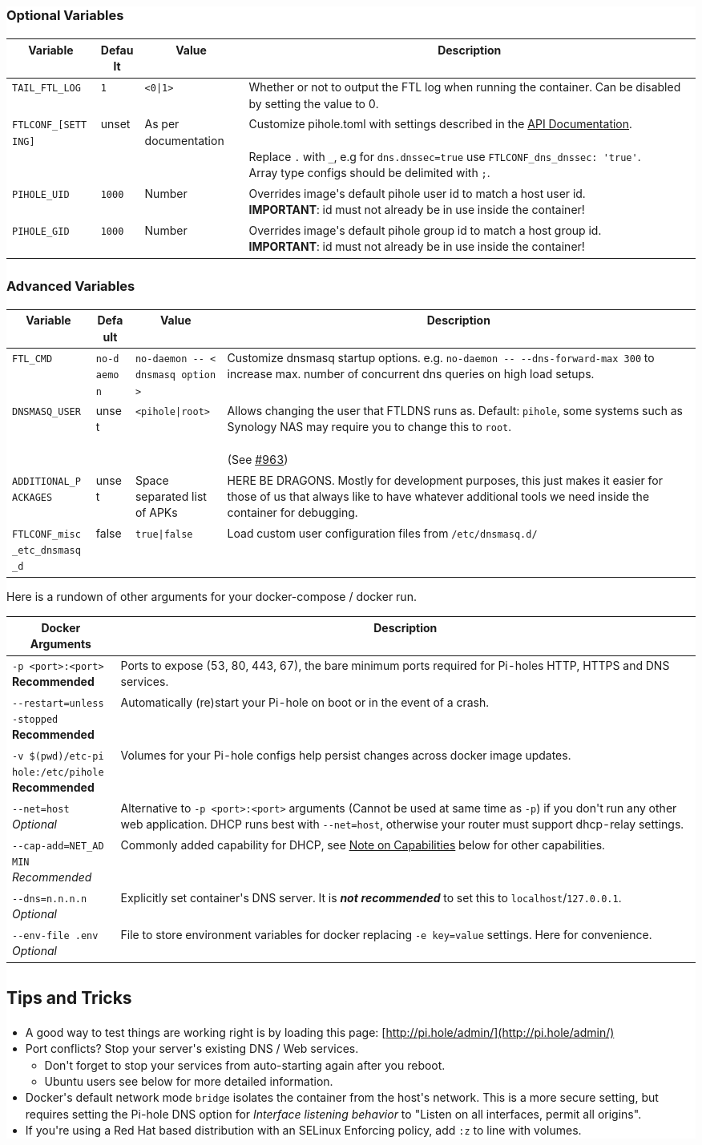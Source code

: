 ### Optional Variables

| Variable | Default | Value | Description |
| -------- | ------- | ----- | ---------- |
| `TAIL_FTL_LOG` | `1` | `<0\|1>` | Whether or not to output the FTL log when running the container. Can be disabled by setting the value to 0. |
| `FTLCONF_[SETTING]` | unset | As per documentation | Customize pihole.toml with settings described in the [API Documentation](https://docs.pi-hole.net/api).<br><br>Replace `.` with `_`, e.g for `dns.dnssec=true` use `FTLCONF_dns_dnssec: 'true'`.<br/>Array type configs should be delimited with `;`.|
| `PIHOLE_UID` | `1000` | Number | Overrides image's default pihole user id to match a host user id.<br/>**IMPORTANT**: id must not already be in use inside the container!|
| `PIHOLE_GID` | `1000` | Number | Overrides image's default pihole group id to match a host group id.<br/>**IMPORTANT**: id must not already be in use inside the container!|

### Advanced Variables

| Variable | Default | Value | Description |
| -------- | ------- | ----- | ---------- |
| `FTL_CMD` | `no-daemon` | `no-daemon -- <dnsmasq option>` | Customize dnsmasq startup options. e.g. `no-daemon -- --dns-forward-max 300` to increase max. number of concurrent dns queries on high load setups. |
| `DNSMASQ_USER` | unset | `<pihole\|root>` | Allows changing the user that FTLDNS runs as. Default: `pihole`, some systems such as Synology NAS may require you to change this to `root`.<br><br>(See [#963](https://github.com/pi-hole/docker-pi-hole/issues/963)) |
| `ADDITIONAL_PACKAGES`| unset | Space separated list of APKs | HERE BE DRAGONS. Mostly for development purposes, this just makes it easier for those of us that always like to have whatever additional tools we need inside the container for debugging. |
| `FTLCONF_misc_etc_dnsmasq_d`| false | `true\|false` | Load custom user configuration files from `/etc/dnsmasq.d/` |

Here is a rundown of other arguments for your docker-compose / docker run.

| Docker Arguments | Description |
| ---------------- | ----------- |
| `-p <port>:<port>` **Recommended** | Ports to expose (53, 80, 443, 67), the bare minimum ports required for Pi-holes HTTP, HTTPS and DNS services.
| `--restart=unless-stopped`<br/> **Recommended** | Automatically (re)start your Pi-hole on boot or in the event of a crash.
| `-v $(pwd)/etc-pihole:/etc/pihole`<br/> **Recommended** | Volumes for your Pi-hole configs help persist changes across docker image updates.
| `--net=host`<br/> _Optional_ | Alternative to `-p <port>:<port>` arguments (Cannot be used at same time as `-p`) if you don't run any other web application. DHCP runs best with `--net=host`, otherwise your router must support dhcp-relay settings.
| `--cap-add=NET_ADMIN`<br/> _Recommended_ | Commonly added capability for DHCP, see [Note on Capabilities](#note-on-capabilities) below for other capabilities.
| `--dns=n.n.n.n`<br/> _Optional_ | Explicitly set container's DNS server. It is **_not recommended_** to set this to `localhost`/`127.0.0.1`.
| `--env-file .env` <br/> _Optional_ | File to store environment variables for docker replacing `-e key=value` settings. Here for convenience.

## Tips and Tricks

- A good way to test things are working right is by loading this page: [http://pi.hole/admin/](http://pi.hole/admin/)
- Port conflicts?  Stop your server's existing DNS / Web services.
  - Don't forget to stop your services from auto-starting again after you reboot.
  - Ubuntu users see below for more detailed information.
- Docker's default network mode `bridge` isolates the container from the host's network. This is a more secure setting, but requires setting the Pi-hole DNS option for _Interface listening behavior_ to "Listen on all interfaces, permit all origins".
- If you're using a Red Hat based distribution with an SELinux Enforcing policy, add `:z` to line with volumes.
